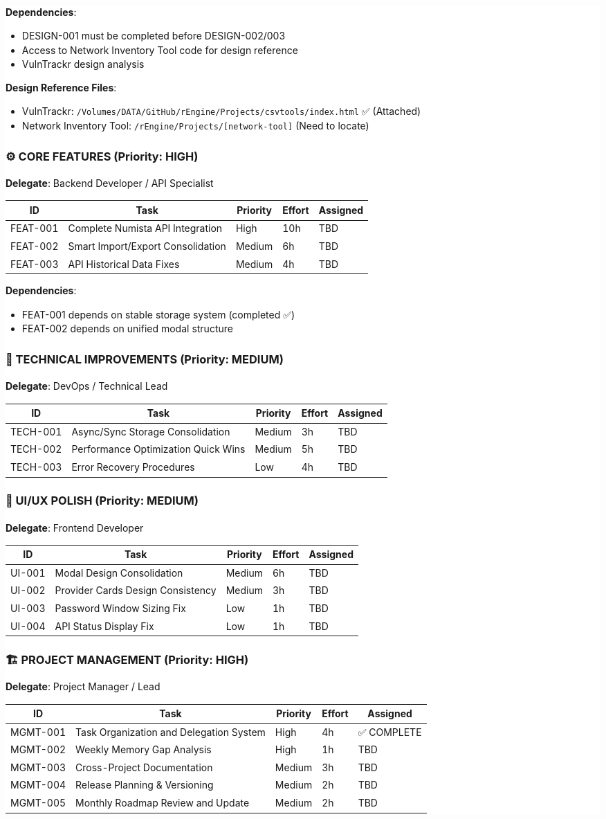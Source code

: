 **Dependencies**: 
- DESIGN-001 must be completed before DESIGN-002/003
- Access to Network Inventory Tool code for design reference
- VulnTrackr design analysis

**Design Reference Files**:
- VulnTrackr: `/Volumes/DATA/GitHub/rEngine/Projects/csvtools/index.html` ✅ (Attached)
- Network Inventory Tool: `/rEngine/Projects/[network-tool]` (Need to locate)

### **⚙️ CORE FEATURES** (Priority: HIGH)
**Delegate**: Backend Developer / API Specialist

| ID | Task | Priority | Effort | Assigned |
|----|------|----------|--------|----------|
| FEAT-001 | Complete Numista API Integration | High | 10h | TBD |
| FEAT-002 | Smart Import/Export Consolidation | Medium | 6h | TBD |
| FEAT-003 | API Historical Data Fixes | Medium | 4h | TBD |

**Dependencies**:
- FEAT-001 depends on stable storage system (completed ✅)
- FEAT-002 depends on unified modal structure

### **🔧 TECHNICAL IMPROVEMENTS** (Priority: MEDIUM)
**Delegate**: DevOps / Technical Lead

| ID | Task | Priority | Effort | Assigned |
|----|------|----------|--------|----------|
| TECH-001 | Async/Sync Storage Consolidation | Medium | 3h | TBD |
| TECH-002 | Performance Optimization Quick Wins | Medium | 5h | TBD |
| TECH-003 | Error Recovery Procedures | Low | 4h | TBD |

### **📱 UI/UX POLISH** (Priority: MEDIUM)
**Delegate**: Frontend Developer

| ID | Task | Priority | Effort | Assigned |
|----|------|----------|--------|----------|
| UI-001 | Modal Design Consolidation | Medium | 6h | TBD |
| UI-002 | Provider Cards Design Consistency | Medium | 3h | TBD |
| UI-003 | Password Window Sizing Fix | Low | 1h | TBD |
| UI-004 | API Status Display Fix | Low | 1h | TBD |

### **🏗️ PROJECT MANAGEMENT** (Priority: HIGH)
**Delegate**: Project Manager / Lead

| ID | Task | Priority | Effort | Assigned |
|----|------|----------|--------|----------|
| MGMT-001 | Task Organization and Delegation System | High | 4h | ✅ COMPLETE |
| MGMT-002 | Weekly Memory Gap Analysis | High | 1h | TBD |
| MGMT-003 | Cross-Project Documentation | Medium | 3h | TBD |
| MGMT-004 | Release Planning & Versioning | Medium | 2h | TBD |
| MGMT-005 | Monthly Roadmap Review and Update | Medium | 2h | TBD |
